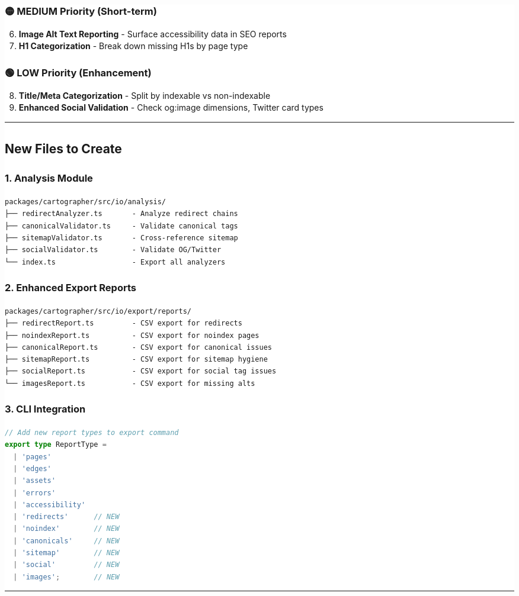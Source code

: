### 🟡 MEDIUM Priority (Short-term)

6. **Image Alt Text Reporting** - Surface accessibility data in SEO reports
7. **H1 Categorization** - Break down missing H1s by page type

### 🟢 LOW Priority (Enhancement)

8. **Title/Meta Categorization** - Split by indexable vs non-indexable
9. **Enhanced Social Validation** - Check og:image dimensions, Twitter card types

---

## New Files to Create

### 1. Analysis Module
```
packages/cartographer/src/io/analysis/
├── redirectAnalyzer.ts       - Analyze redirect chains
├── canonicalValidator.ts     - Validate canonical tags
├── sitemapValidator.ts       - Cross-reference sitemap
├── socialValidator.ts        - Validate OG/Twitter
└── index.ts                  - Export all analyzers
```

### 2. Enhanced Export Reports
```
packages/cartographer/src/io/export/reports/
├── redirectReport.ts         - CSV export for redirects
├── noindexReport.ts          - CSV export for noindex pages
├── canonicalReport.ts        - CSV export for canonical issues
├── sitemapReport.ts          - CSV export for sitemap hygiene
├── socialReport.ts           - CSV export for social tag issues
└── imagesReport.ts           - CSV export for missing alts
```

### 3. CLI Integration
```typescript
// Add new report types to export command
export type ReportType = 
  | 'pages' 
  | 'edges' 
  | 'assets' 
  | 'errors' 
  | 'accessibility'
  | 'redirects'      // NEW
  | 'noindex'        // NEW
  | 'canonicals'     // NEW
  | 'sitemap'        // NEW
  | 'social'         // NEW
  | 'images';        // NEW
```

---
